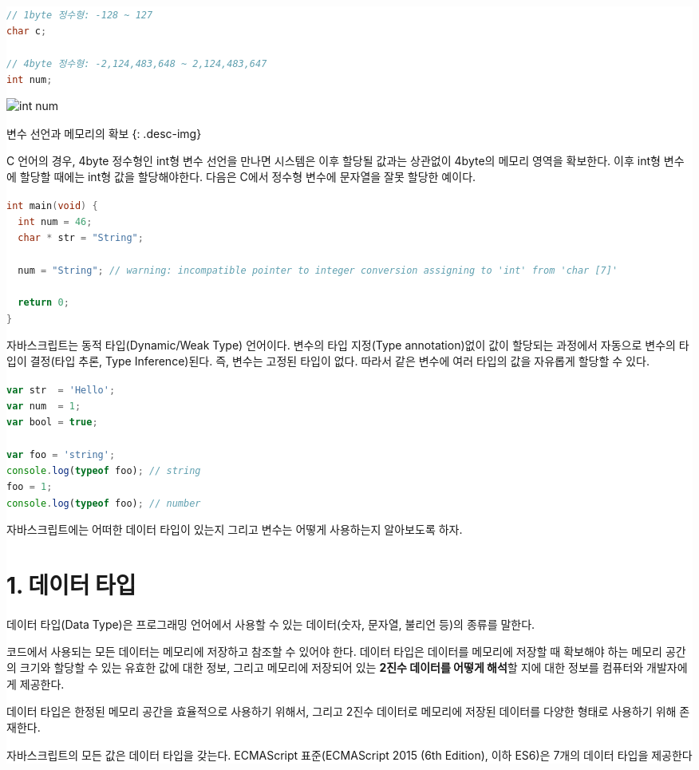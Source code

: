 ```c
// 1byte 정수형: -128 ~ 127
char c;

// 4byte 정수형: -2,124,483,648 ~ 2,124,483,647
int num;
```

![int num](./img/int_num.png)

변수 선언과 메모리의 확보
{: .desc-img}

C 언어의 경우, 4byte 정수형인 int형 변수 선언을 만나면 시스템은 이후 할당될 값과는 상관없이 4byte의 메모리 영역을 확보한다. 이후 int형 변수에 할당할 때에는 int형 값을 할당해야한다. 다음은 C에서 정수형 변수에 문자열을 잘못 할당한 예이다.

```c
int main(void) {
  int num = 46;
  char * str = "String";

  num = "String"; // warning: incompatible pointer to integer conversion assigning to 'int' from 'char [7]'

  return 0;
}
```

자바스크립트는 동적 타입(Dynamic/Weak Type) 언어이다. 변수의 타입 지정(Type annotation)없이 값이 할당되는 과정에서 자동으로 변수의 타입이 결정(타입 추론, Type Inference)된다. 즉, 변수는 고정된 타입이 없다. 따라서 같은 변수에 여러 타입의 값을 자유롭게 할당할 수 있다.

```javascript
var str  = 'Hello';
var num  = 1;
var bool = true;

var foo = 'string';
console.log(typeof foo); // string
foo = 1;
console.log(typeof foo); // number
```

자바스크립트에는 어떠한 데이터 타입이 있는지 그리고 변수는 어떻게 사용하는지 알아보도록 하자.

# 1. 데이터 타입

데이터 타입(Data Type)은 프로그래밍 언어에서 사용할 수 있는 데이터(숫자, 문자열, 불리언 등)의 종류를 말한다.

코드에서 사용되는 모든 데이터는 메모리에 저장하고 참조할 수 있어야 한다. 데이터 타입은 데이터를 메모리에 저장할 때 확보해야 하는 메모리 공간의 크기와 할당할 수 있는 유효한 값에 대한 정보, 그리고 메모리에 저장되어 있는 **2진수 데이터를 어떻게 해석**할 지에 대한 정보를 컴퓨터와 개발자에게 제공한다.

데이터 타입은 한정된 메모리 공간을 효율적으로 사용하기 위해서, 그리고 2진수 데이터로 메모리에 저장된 데이터를 다양한 형태로 사용하기 위해 존재한다.



자바스크립트의 모든 값은 데이터 타입을 갖는다. ECMAScript 표준(ECMAScript 2015 (6th Edition), 이하 ES6)은 7개의 데이터 타입을 제공한다
